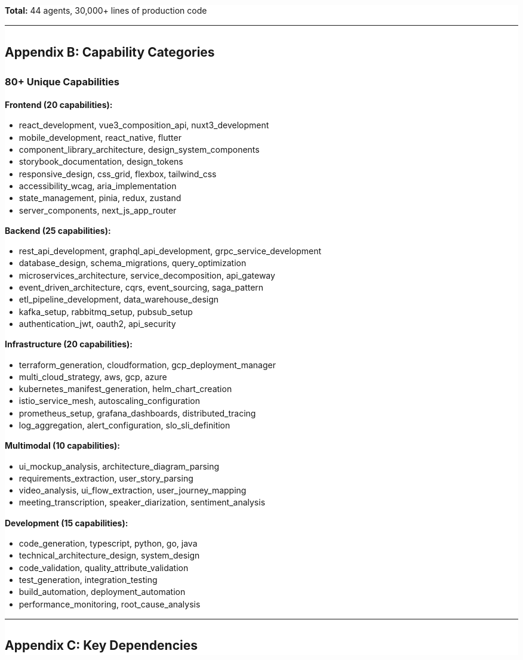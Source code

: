 **Total:** 44 agents, 30,000+ lines of production code

---

## Appendix B: Capability Categories

### 80+ Unique Capabilities

**Frontend (20 capabilities):**
- react_development, vue3_composition_api, nuxt3_development
- mobile_development, react_native, flutter
- component_library_architecture, design_system_components
- storybook_documentation, design_tokens
- responsive_design, css_grid, flexbox, tailwind_css
- accessibility_wcag, aria_implementation
- state_management, pinia, redux, zustand
- server_components, next_js_app_router

**Backend (25 capabilities):**
- rest_api_development, graphql_api_development, grpc_service_development
- database_design, schema_migrations, query_optimization
- microservices_architecture, service_decomposition, api_gateway
- event_driven_architecture, cqrs, event_sourcing, saga_pattern
- etl_pipeline_development, data_warehouse_design
- kafka_setup, rabbitmq_setup, pubsub_setup
- authentication_jwt, oauth2, api_security

**Infrastructure (20 capabilities):**
- terraform_generation, cloudformation, gcp_deployment_manager
- multi_cloud_strategy, aws, gcp, azure
- kubernetes_manifest_generation, helm_chart_creation
- istio_service_mesh, autoscaling_configuration
- prometheus_setup, grafana_dashboards, distributed_tracing
- log_aggregation, alert_configuration, slo_sli_definition

**Multimodal (10 capabilities):**
- ui_mockup_analysis, architecture_diagram_parsing
- requirements_extraction, user_story_parsing
- video_analysis, ui_flow_extraction, user_journey_mapping
- meeting_transcription, speaker_diarization, sentiment_analysis

**Development (15 capabilities):**
- code_generation, typescript, python, go, java
- technical_architecture_design, system_design
- code_validation, quality_attribute_validation
- test_generation, integration_testing
- build_automation, deployment_automation
- performance_monitoring, root_cause_analysis

---

## Appendix C: Key Dependencies
